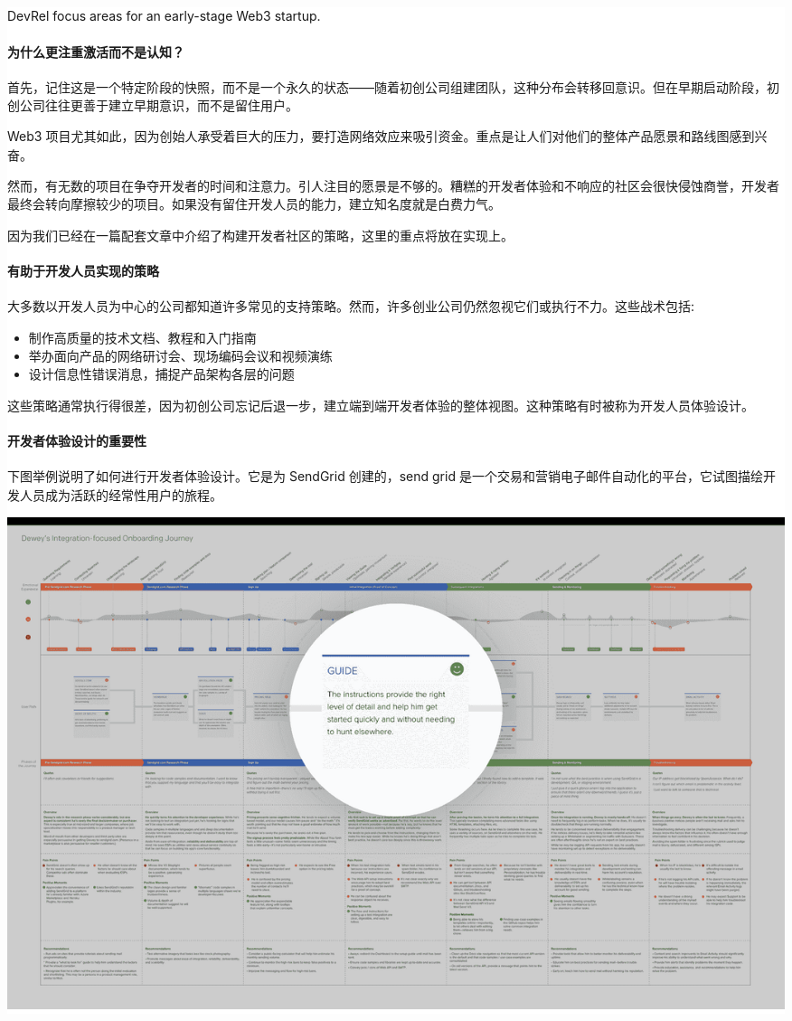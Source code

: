 <figcaption id="caption-attachment-4538" class="wp-caption-text">DevRel focus areas for an early-stage Web3 startup.</figcaption>



#### 为什么更注重激活而不是认知？

首先，记住这是一个特定阶段的快照，而不是一个永久的状态——随着初创公司组建团队，这种分布会转移回意识。但在早期启动阶段，初创公司往往更善于建立早期意识，而不是留住用户。

Web3 项目尤其如此，因为创始人承受着巨大的压力，要打造网络效应来吸引资金。重点是让人们对他们的整体产品愿景和路线图感到兴奋。

然而，有无数的项目在争夺开发者的时间和注意力。引人注目的愿景是不够的。糟糕的开发者体验和不响应的社区会很快侵蚀商誉，开发者最终会转向摩擦较少的项目。如果没有留住开发人员的能力，建立知名度就是白费力气。

因为我们已经在一篇配套文章中介绍了构建开发者社区[](https://blog.chain.link/building-and-scaling-a-web3-developer-community/)的策略，这里的重点将放在实现上。

#### 有助于开发人员实现的策略

大多数以开发人员为中心的公司都知道许多常见的支持策略。然而，许多创业公司仍然忽视它们或执行不力。这些战术包括:

*   制作高质量的技术文档、教程和入门指南
*   举办面向产品的网络研讨会、现场编码会议和视频演练
*   设计信息性错误消息，捕捉产品架构各层的问题

这些策略通常执行得很差，因为初创公司忘记后退一步，建立端到端开发者体验的整体视图。这种策略有时被称为开发人员体验设计。

#### 开发者体验设计的重要性

下图举例说明了如何进行开发者体验设计。它是为 SendGrid 创建的，send grid 是一个交易和营销电子邮件自动化的平台，它试图描绘开发人员成为活跃的经常性用户的旅程。

![A flow diagram depicting a developer journey at SendGrid](img/d14a58dd9c68642fcf9ae12d1a214858.png)
